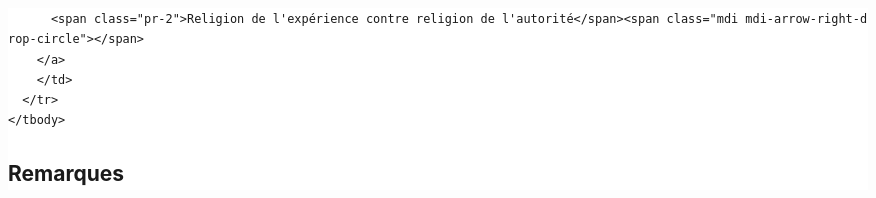           <span class="pr-2">Religion de l'expérience contre religion de l'autorité</span><span class="mdi mdi-arrow-right-drop-circle"></span>
        </a>
        </td>
      </tr>
    </tbody>
  </table>
</figure>

## Remarques 

[^1]: Lerone Bennett, Jr., _Before the Mayflower : A History of Black America_, Penguin Non-Classics, 1993 (publié pour la première fois en 1984) 

